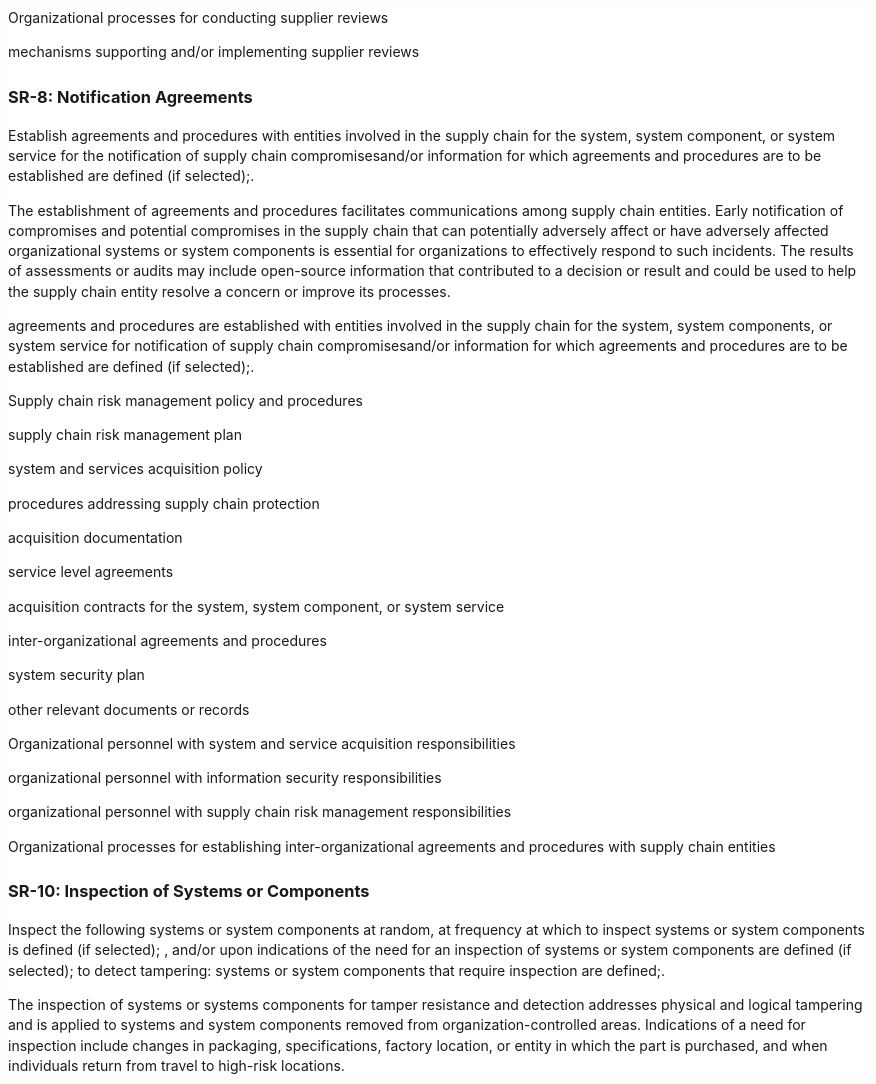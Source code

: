 Organizational processes for conducting supplier reviews

mechanisms supporting and/or implementing supplier reviews

### SR-8: Notification Agreements

Establish agreements and procedures with entities involved in the supply chain for the system, system component, or system service for the notification of supply chain compromisesand/or information for which agreements and procedures are to be established are defined (if selected);.

The establishment of agreements and procedures facilitates communications among supply chain entities. Early notification of compromises and potential compromises in the supply chain that can potentially adversely affect or have adversely affected organizational systems or system components is essential for organizations to effectively respond to such incidents. The results of assessments or audits may include open-source information that contributed to a decision or result and could be used to help the supply chain entity resolve a concern or improve its processes.

agreements and procedures are established with entities involved in the supply chain for the system, system components, or system service for notification of supply chain compromisesand/or information for which agreements and procedures are to be established are defined (if selected);.

Supply chain risk management policy and procedures

supply chain risk management plan

system and services acquisition policy

procedures addressing supply chain protection

acquisition documentation

service level agreements

acquisition contracts for the system, system component, or system service

inter-organizational agreements and procedures

system security plan

other relevant documents or records

Organizational personnel with system and service acquisition responsibilities

organizational personnel with information security responsibilities

organizational personnel with supply chain risk management responsibilities

Organizational processes for establishing inter-organizational agreements and procedures with supply chain entities

### SR-10: Inspection of Systems or Components

Inspect the following systems or system components at random, at frequency at which to inspect systems or system components is defined (if selected); , and/or upon indications of the need for an inspection of systems or system components are defined (if selected); to detect tampering: systems or system components that require inspection are defined;.

The inspection of systems or systems components for tamper resistance and detection addresses physical and logical tampering and is applied to systems and system components removed from organization-controlled areas. Indications of a need for inspection include changes in packaging, specifications, factory location, or entity in which the part is purchased, and when individuals return from travel to high-risk locations.
